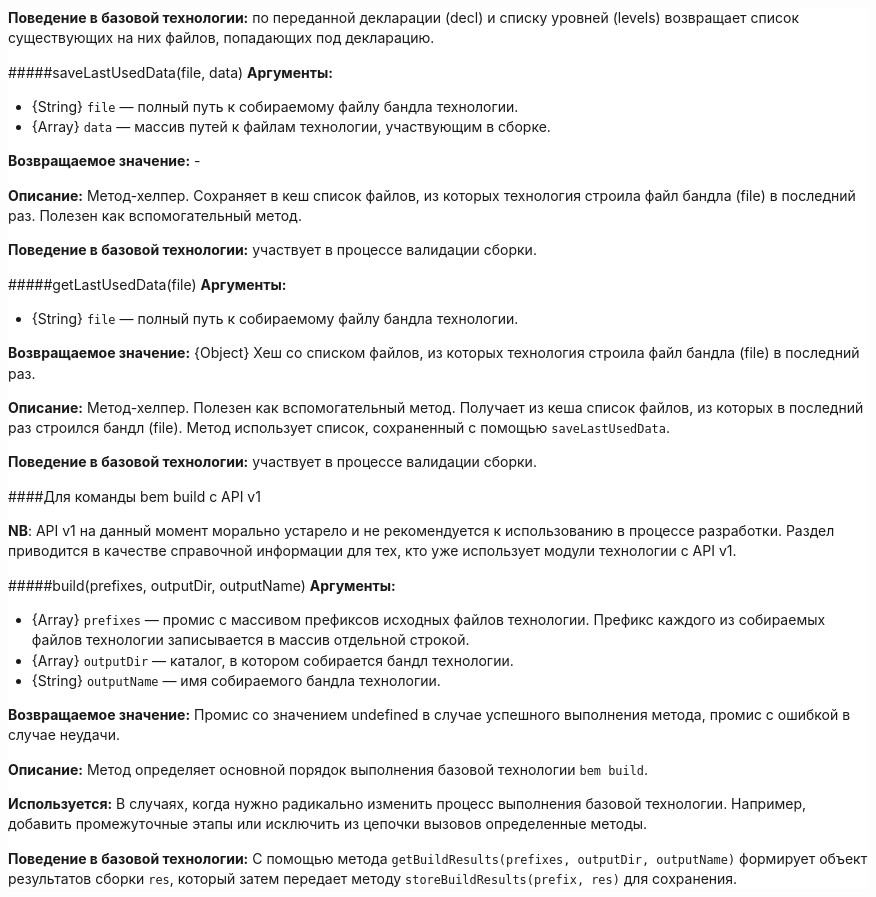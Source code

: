 **Поведение в базовой технологии:** по переданной декларации (decl) и списку уровней (levels) возвращает список существующих на них файлов, попадающих под декларацию.


#####saveLastUsedData(file, data)
**Аргументы:**

  * {String} `file` —  полный путь к собираемому файлу бандла технологии.
  * {Array} `data` —  массив путей к файлам технологии, участвующим в сборке.

**Возвращаемое значение:** -

**Описание:** Метод-хелпер. Сохраняет в кеш список файлов, из которых технология строила файл бандла (file) в последний раз. Полезен как вспомогательный метод.

**Поведение в базовой технологии:** участвует в процессе валидации сборки.



#####getLastUsedData(file)
**Аргументы:**

  * {String} `file` —  полный путь к собираемому файлу бандла технологии.

**Возвращаемое значение:** {Object} Хеш со списком файлов, из которых технология строила файл бандла (file) в последний раз.

**Описание:** Метод-хелпер. Полезен как вспомогательный метод. Получает из кеша список файлов, из которых в последний раз строился бандл (file). Метод использует список, сохраненный с помощью `saveLastUsedData`.

**Поведение в базовой технологии:** участвует в процессе валидации сборки.



<a name="api-recomended-build-v1"></a>
####Для команды bem build c API v1

**NB**: API v1 на данный момент морально устарело и не рекомендуется к использованию в процессе разработки. 
Раздел приводится в качестве справочной информации для тех, кто уже использует модули технологии с API v1.

#####build(prefixes, outputDir, outputName)
**Аргументы:** 
  * {Array} `prefixes` — промис с массивом префиксов исходных файлов технологии. Префикс каждого из собираемых файлов технологии записывается в массив отдельной строкой.
  * {Array} `outputDir` — каталог, в котором собирается бандл технологии.
  * {String} `outputName` — имя собираемого бандла технологии.

**Возвращаемое значение:** Промис со значением undefined в случае успешного выполнения метода, промис с ошибкой в случае неудачи. 

**Описание:** Метод определяет основной порядок выполнения базовой технологии `bem build`. 

**Используется:** В случаях, когда нужно радикально изменить процесс выполнения базовой технологии. Например, добавить промежуточные этапы или исключить из цепочки вызовов определенные методы.

**Поведение в базовой технологии:** С помощью метода `getBuildResults(prefixes, outputDir, outputName)` формирует объект результатов сборки `res`, который затем передает методу `storeBuildResults(prefix, res)` для сохранения.
